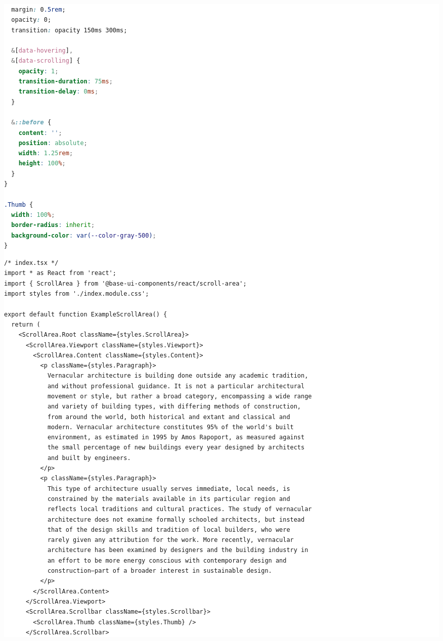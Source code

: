 ```css
  margin: 0.5rem;
  opacity: 0;
  transition: opacity 150ms 300ms;

  &[data-hovering],
  &[data-scrolling] {
    opacity: 1;
    transition-duration: 75ms;
    transition-delay: 0ms;
  }

  &::before {
    content: '';
    position: absolute;
    width: 1.25rem;
    height: 100%;
  }
}

.Thumb {
  width: 100%;
  border-radius: inherit;
  background-color: var(--color-gray-500);
}
```

```tsx
/* index.tsx */
import * as React from 'react';
import { ScrollArea } from '@base-ui-components/react/scroll-area';
import styles from './index.module.css';

export default function ExampleScrollArea() {
  return (
    <ScrollArea.Root className={styles.ScrollArea}>
      <ScrollArea.Viewport className={styles.Viewport}>
        <ScrollArea.Content className={styles.Content}>
          <p className={styles.Paragraph}>
            Vernacular architecture is building done outside any academic tradition,
            and without professional guidance. It is not a particular architectural
            movement or style, but rather a broad category, encompassing a wide range
            and variety of building types, with differing methods of construction,
            from around the world, both historical and extant and classical and
            modern. Vernacular architecture constitutes 95% of the world's built
            environment, as estimated in 1995 by Amos Rapoport, as measured against
            the small percentage of new buildings every year designed by architects
            and built by engineers.
          </p>
          <p className={styles.Paragraph}>
            This type of architecture usually serves immediate, local needs, is
            constrained by the materials available in its particular region and
            reflects local traditions and cultural practices. The study of vernacular
            architecture does not examine formally schooled architects, but instead
            that of the design skills and tradition of local builders, who were
            rarely given any attribution for the work. More recently, vernacular
            architecture has been examined by designers and the building industry in
            an effort to be more energy conscious with contemporary design and
            construction—part of a broader interest in sustainable design.
          </p>
        </ScrollArea.Content>
      </ScrollArea.Viewport>
      <ScrollArea.Scrollbar className={styles.Scrollbar}>
        <ScrollArea.Thumb className={styles.Thumb} />
      </ScrollArea.Scrollbar>
```